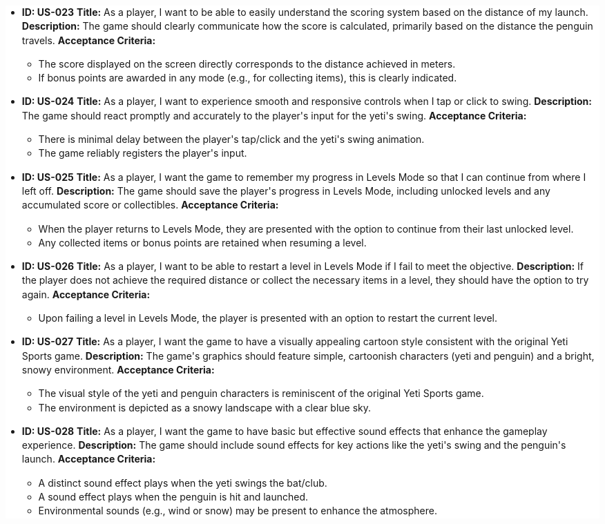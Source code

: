 - **ID: US-023**
  **Title:** As a player, I want to be able to easily understand the scoring system based on the distance of my launch.
  **Description:** The game should clearly communicate how the score is calculated, primarily based on the distance the penguin travels.
  **Acceptance Criteria:**
  - The score displayed on the screen directly corresponds to the distance achieved in meters.
  - If bonus points are awarded in any mode (e.g., for collecting items), this is clearly indicated.

- **ID: US-024**
  **Title:** As a player, I want to experience smooth and responsive controls when I tap or click to swing.
  **Description:** The game should react promptly and accurately to the player's input for the yeti's swing.
  **Acceptance Criteria:**
  - There is minimal delay between the player's tap/click and the yeti's swing animation.
  - The game reliably registers the player's input.

- **ID: US-025**
  **Title:** As a player, I want the game to remember my progress in Levels Mode so that I can continue from where I left off.
  **Description:** The game should save the player's progress in Levels Mode, including unlocked levels and any accumulated score or collectibles.
  **Acceptance Criteria:**
  - When the player returns to Levels Mode, they are presented with the option to continue from their last unlocked level.
  - Any collected items or bonus points are retained when resuming a level.

- **ID: US-026**
  **Title:** As a player, I want to be able to restart a level in Levels Mode if I fail to meet the objective.
  **Description:** If the player does not achieve the required distance or collect the necessary items in a level, they should have the option to try again.
  **Acceptance Criteria:**
  - Upon failing a level in Levels Mode, the player is presented with an option to restart the current level.

- **ID: US-027**
  **Title:** As a player, I want the game to have a visually appealing cartoon style consistent with the original Yeti Sports game.
  **Description:** The game's graphics should feature simple, cartoonish characters (yeti and penguin) and a bright, snowy environment.
  **Acceptance Criteria:**
  - The visual style of the yeti and penguin characters is reminiscent of the original Yeti Sports game.
  - The environment is depicted as a snowy landscape with a clear blue sky.

- **ID: US-028**
  **Title:** As a player, I want the game to have basic but effective sound effects that enhance the gameplay experience.
  **Description:** The game should include sound effects for key actions like the yeti's swing and the penguin's launch.
  **Acceptance Criteria:**
  - A distinct sound effect plays when the yeti swings the bat/club.
  - A sound effect plays when the penguin is hit and launched.
  - Environmental sounds (e.g., wind or snow) may be present to enhance the atmosphere.
